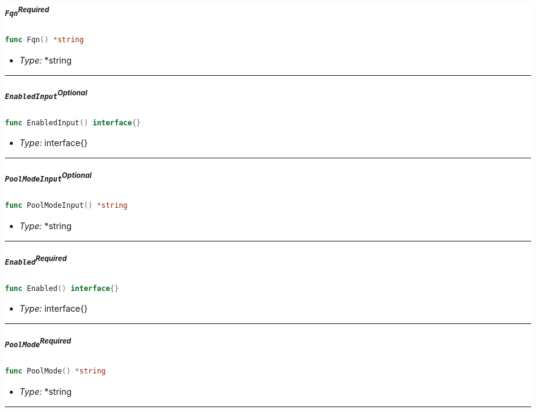 
##### `Fqn`<sup>Required</sup> <a name="Fqn" id="@cdktf/provider-ionoscloud.pgCluster.PgClusterConnectionPoolerOutputReference.property.fqn"></a>

```go
func Fqn() *string
```

- *Type:* *string

---

##### `EnabledInput`<sup>Optional</sup> <a name="EnabledInput" id="@cdktf/provider-ionoscloud.pgCluster.PgClusterConnectionPoolerOutputReference.property.enabledInput"></a>

```go
func EnabledInput() interface{}
```

- *Type:* interface{}

---

##### `PoolModeInput`<sup>Optional</sup> <a name="PoolModeInput" id="@cdktf/provider-ionoscloud.pgCluster.PgClusterConnectionPoolerOutputReference.property.poolModeInput"></a>

```go
func PoolModeInput() *string
```

- *Type:* *string

---

##### `Enabled`<sup>Required</sup> <a name="Enabled" id="@cdktf/provider-ionoscloud.pgCluster.PgClusterConnectionPoolerOutputReference.property.enabled"></a>

```go
func Enabled() interface{}
```

- *Type:* interface{}

---

##### `PoolMode`<sup>Required</sup> <a name="PoolMode" id="@cdktf/provider-ionoscloud.pgCluster.PgClusterConnectionPoolerOutputReference.property.poolMode"></a>

```go
func PoolMode() *string
```

- *Type:* *string

---

